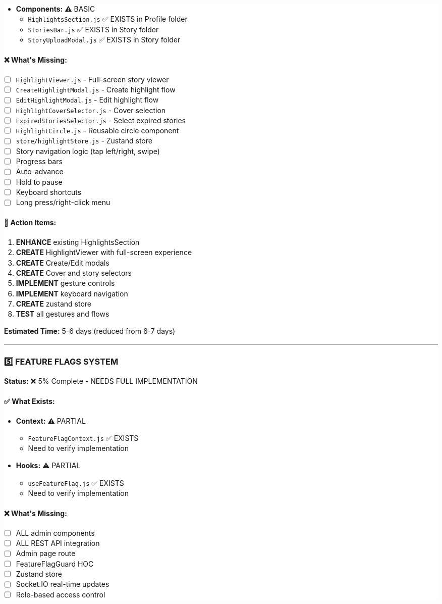 - **Components:** ⚠️ BASIC
  - `HighlightsSection.js` ✅ EXISTS in Profile folder
  - `StoriesBar.js` ✅ EXISTS in Story folder
  - `StoryUploadModal.js` ✅ EXISTS in Story folder

#### ❌ What's Missing:
- [ ] `HighlightViewer.js` - Full-screen story viewer
- [ ] `CreateHighlightModal.js` - Create highlight flow
- [ ] `EditHighlightModal.js` - Edit highlight flow
- [ ] `HighlightCoverSelector.js` - Cover selection
- [ ] `ExpiredStoriesSelector.js` - Select expired stories
- [ ] `HighlightCircle.js` - Reusable circle component
- [ ] `store/highlightStore.js` - Zustand store
- [ ] Story navigation logic (tap left/right, swipe)
- [ ] Progress bars
- [ ] Auto-advance
- [ ] Hold to pause
- [ ] Keyboard shortcuts
- [ ] Long press/right-click menu

#### 📝 Action Items:
1. **ENHANCE** existing HighlightsSection
2. **CREATE** HighlightViewer with full-screen experience
3. **CREATE** Create/Edit modals
4. **CREATE** Cover and story selectors
5. **IMPLEMENT** gesture controls
6. **IMPLEMENT** keyboard navigation
7. **CREATE** zustand store
8. **TEST** all gestures and flows

**Estimated Time:** 5-6 days (reduced from 6-7 days)

---

### 5️⃣ FEATURE FLAGS SYSTEM
**Status:** ❌ 5% Complete - NEEDS FULL IMPLEMENTATION

#### ✅ What Exists:
- **Context:** ⚠️ PARTIAL
  - `FeatureFlagContext.js` ✅ EXISTS
  - Need to verify implementation

- **Hooks:** ⚠️ PARTIAL
  - `useFeatureFlag.js` ✅ EXISTS
  - Need to verify implementation

#### ❌ What's Missing:
- [ ] ALL admin components
- [ ] ALL REST API integration
- [ ] Admin page route
- [ ] FeatureFlagGuard HOC
- [ ] Zustand store
- [ ] Socket.IO real-time updates
- [ ] Role-based access control
